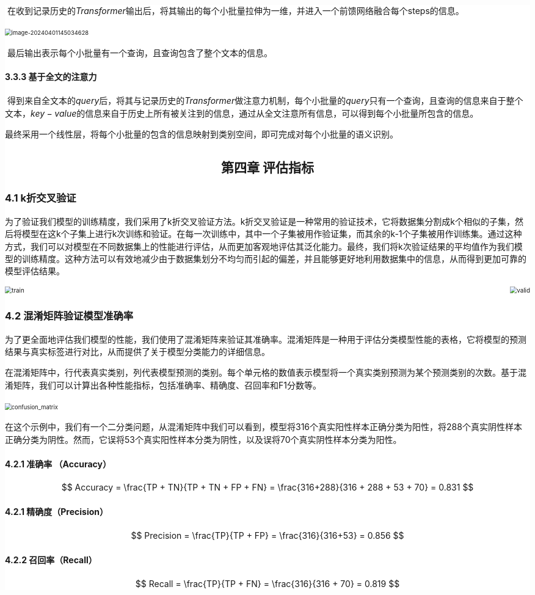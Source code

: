 ​	在收到记录历史的$Transformer$输出后，将其输出的每个小批量拉伸为一维，并进入一个前馈网络融合每个steps的信息。

<img src="C:\Users\9211jiu\AppData\Roaming\Typora\typora-user-images\image-20240401145034628.png" alt="image-20240401145034628" style="zoom:67%;" />

​	最后输出表示每个小批量有一个查询，且查询包含了整个文本的信息。

#### 3.3.3	基于全文的注意力

​	得到来自全文本的$query$后，将其与记录历史的$Transformer$做注意力机制，每个小批量的$query$只有一个查询，且查询的信息来自于整个文本，$key-value$的信息来自于历史上所有被关注到的信息，通过从全文注意所有信息，可以得到每个小批量所包含的信息。

​	最终采用一个线性层，将每个小批量的包含的信息映射到类别空间，即可完成对每个小批量的语义识别。

<h2 align='center'>第四章	评估指标</h2>

### 4.1	k折交叉验证

​	为了验证我们模型的训练精度，我们采用了k折交叉验证方法。k折交叉验证是一种常用的验证技术，它将数据集分割成k个相似的子集，然后将模型在这k个子集上进行k次训练和验证。在每一次训练中，其中一个子集被用作验证集，而其余的k-1个子集被用作训练集。通过这种方式，我们可以对模型在不同数据集上的性能进行评估，从而更加客观地评估其泛化能力。最终，我们将k次验证结果的平均值作为我们模型的训练精度。这种方法可以有效地减少由于数据集划分不均匀而引起的偏差，并且能够更好地利用数据集中的信息，从而得到更加可靠的模型评估结果。

<div style="display: flex; justify-content: space-between;">
<img src="C:\Users\9211jiu\Desktop\train.png" alt="train" style="zoom:70%;" />
<img src="C:\Users\9211jiu\Desktop\valid.png" alt="valid" style="zoom:70%;" />
</div>


### 4.2	混淆矩阵验证模型准确率

​	为了更全面地评估我们模型的性能，我们使用了混淆矩阵来验证其准确率。混淆矩阵是一种用于评估分类模型性能的表格，它将模型的预测结果与真实标签进行对比，从而提供了关于模型分类能力的详细信息。

​	在混淆矩阵中，行代表真实类别，列代表模型预测的类别。每个单元格的数值表示模型将一个真实类别预测为某个预测类别的次数。基于混淆矩阵，我们可以计算出各种性能指标，包括准确率、精确度、召回率和F1分数等。

<img src="C:\Users\9211jiu\Desktop\confusion_matrix.png" alt="confusion_matrix" style="zoom: 67%;" />

​	在这个示例中，我们有一个二分类问题，从混淆矩阵中我们可以看到，模型将316个真实阳性样本正确分类为阳性，将288个真实阴性样本正确分类为阴性。然而，它误将53个真实阳性样本分类为阴性，以及误将70个真实阴性样本分类为阳性。

#### 4.2.1	准确率 （Accuracy）
$$
Accuracy = \frac{TP + TN}{TP + TN + FP + FN} = \frac{316+288}{316 + 288 + 53 + 70} = 0.831
$$

#### 4.2.1	精确度（Precision）
$$
Precision = \frac{TP}{TP + FP} = \frac{316}{316+53} = 0.856
$$


#### 4.2.2	召回率（Recall）
$$
Recall = \frac{TP}{TP + FN} = \frac{316}{316 + 70} = 0.819
$$

